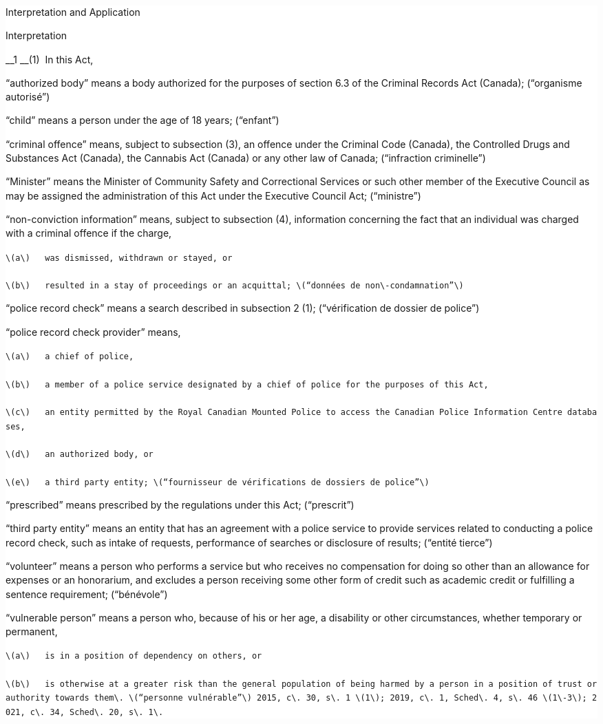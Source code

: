 <a id="BK0"></a>Interpretation and Application

Interpretation

<a id="BK1"></a>__1 __\(1\)  In this Act,

“authorized body” means a body authorized for the purposes of section 6\.3 of the Criminal Records Act \(Canada\); \(“organisme autorisé”\)

“child” means a person under the age of 18 years; \(“enfant”\)

“criminal offence” means, subject to subsection \(3\), an offence under the Criminal Code \(Canada\), the Controlled Drugs and Substances Act \(Canada\), the Cannabis Act \(Canada\) or any other law of Canada; \(“infraction criminelle”\)

“Minister” means the Minister of Community Safety and Correctional Services or such other member of the Executive Council as may be assigned the administration of this Act under the Executive Council Act; \(“ministre”\)

“non\-conviction information” means, subject to subsection \(4\), information concerning the fact that an individual was charged with a criminal offence if the charge,

	\(a\)	was dismissed, withdrawn or stayed, or

	\(b\)	resulted in a stay of proceedings or an acquittal; \(“données de non\-condamnation”\)

“police record check” means a search described in subsection 2 \(1\); \(“vérification de dossier de police”\)

“police record check provider” means,

	\(a\)	a chief of police,

	\(b\)	a member of a police service designated by a chief of police for the purposes of this Act,

	\(c\)	an entity permitted by the Royal Canadian Mounted Police to access the Canadian Police Information Centre databases,

	\(d\)	an authorized body, or

	\(e\)	a third party entity; \(“fournisseur de vérifications de dossiers de police”\)

“prescribed” means prescribed by the regulations under this Act; \(“prescrit”\)

“third party entity” means an entity that has an agreement with a police service to provide services related to conducting a police record check, such as intake of requests, performance of searches or disclosure of results; \(“entité tierce”\)

“volunteer” means a person who performs a service but who receives no compensation for doing so other than an allowance for expenses or an honorarium, and excludes a person receiving some other form of credit such as academic credit or fulfilling a sentence requirement; \(“bénévole”\)

“vulnerable person” means a person who, because of his or her age, a disability or other circumstances, whether temporary or permanent,

	\(a\)	is in a position of dependency on others, or

	\(b\)	is otherwise at a greater risk than the general population of being harmed by a person in a position of trust or authority towards them\. \(“personne vulnérable”\) 2015, c\. 30, s\. 1 \(1\); 2019, c\. 1, Sched\. 4, s\. 46 \(1\-3\); 2021, c\. 34, Sched\. 20, s\. 1\.
